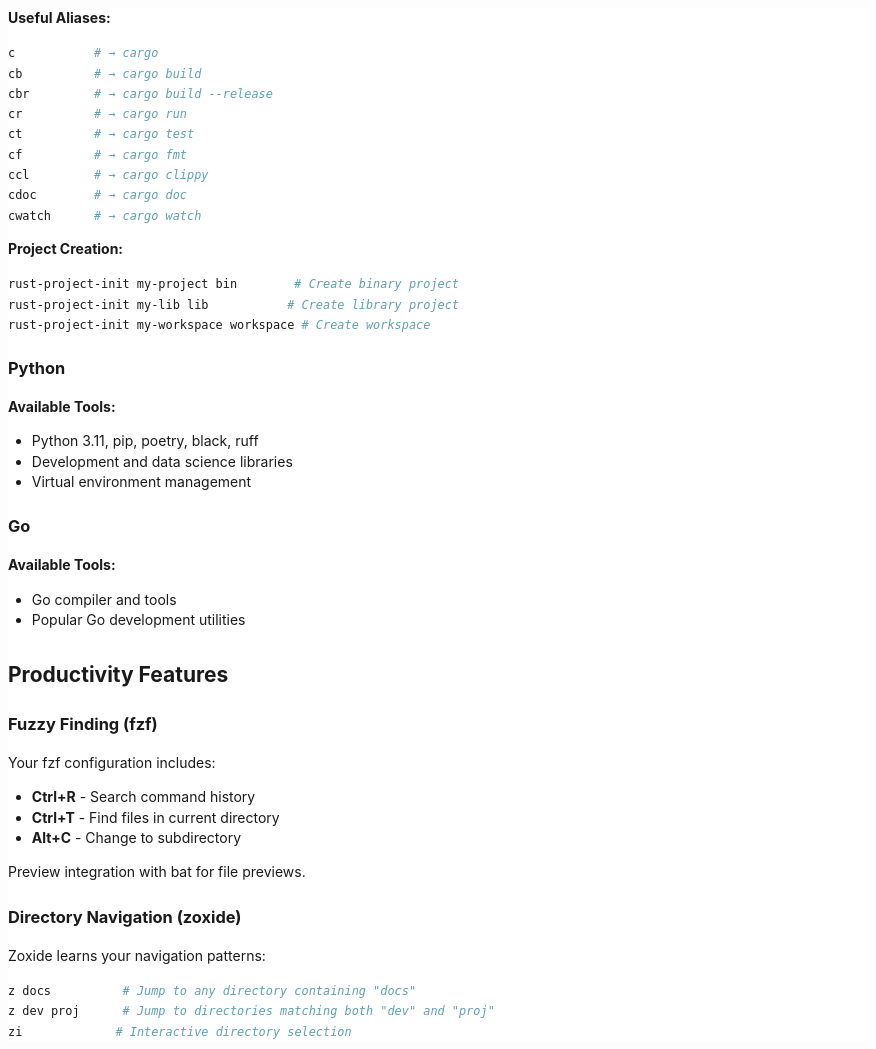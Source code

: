 **Useful Aliases:**

```bash
c           # → cargo
cb          # → cargo build  
cbr         # → cargo build --release
cr          # → cargo run
ct          # → cargo test
cf          # → cargo fmt
ccl         # → cargo clippy
cdoc        # → cargo doc
cwatch      # → cargo watch
```

**Project Creation:**

```bash
rust-project-init my-project bin        # Create binary project
rust-project-init my-lib lib           # Create library project  
rust-project-init my-workspace workspace # Create workspace
```

### Python

**Available Tools:**

- Python 3.11, pip, poetry, black, ruff
- Development and data science libraries
- Virtual environment management

### Go

**Available Tools:**

- Go compiler and tools
- Popular Go development utilities

## Productivity Features

### Fuzzy Finding (fzf)

Your fzf configuration includes:
- **Ctrl+R** - Search command history
- **Ctrl+T** - Find files in current directory
- **Alt+C** - Change to subdirectory


Preview integration with bat for file previews.

### Directory Navigation (zoxide)

Zoxide learns your navigation patterns:

```bash
z docs          # Jump to any directory containing "docs"
z dev proj      # Jump to directories matching both "dev" and "proj"
zi             # Interactive directory selection
```
